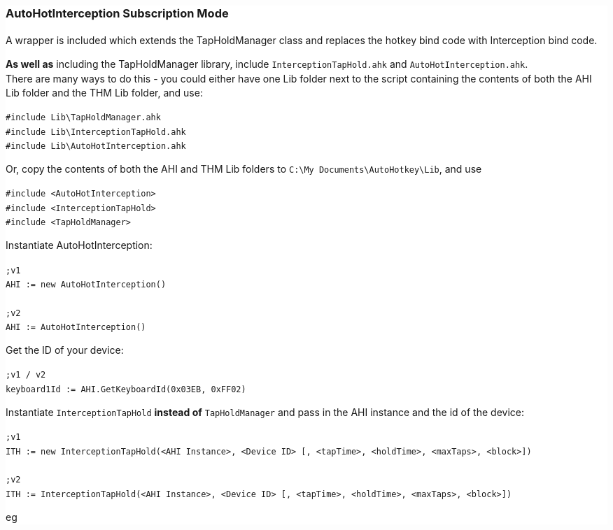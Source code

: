 
### AutoHotInterception Subscription Mode

A wrapper is included which extends the TapHoldManager class and replaces the hotkey bind code with Interception bind code.  

**As well as** including the TapHoldManager library, include `InterceptionTapHold.ahk` and `AutoHotInterception.ahk`.  
There are many ways to do this - you could either have one Lib folder next to the script containing the contents of both the AHI Lib folder and the THM Lib folder, and use:

```autohotkey
#include Lib\TapHoldManager.ahk
#include Lib\InterceptionTapHold.ahk
#include Lib\AutoHotInterception.ahk
```

Or, copy the contents of both the AHI and THM Lib folders to `C:\My Documents\AutoHotkey\Lib`, and use  

```autohotkey
#include <AutoHotInterception>
#include <InterceptionTapHold>
#include <TapHoldManager>
```

Instantiate AutoHotInterception:  

```autohotkey
;v1
AHI := new AutoHotInterception()

;v2
AHI := AutoHotInterception()
```

Get the ID of your device:  

```autohotkey
;v1 / v2
keyboard1Id := AHI.GetKeyboardId(0x03EB, 0xFF02)
```




Instantiate `InterceptionTapHold` **instead of** `TapHoldManager` and pass in the AHI instance and the id of the device:  

```autohotkey
;v1
ITH := new InterceptionTapHold(<AHI Instance>, <Device ID> [, <tapTime>, <holdTime>, <maxTaps>, <block>])

;v2
ITH := InterceptionTapHold(<AHI Instance>, <Device ID> [, <tapTime>, <holdTime>, <maxTaps>, <block>])
```

eg
